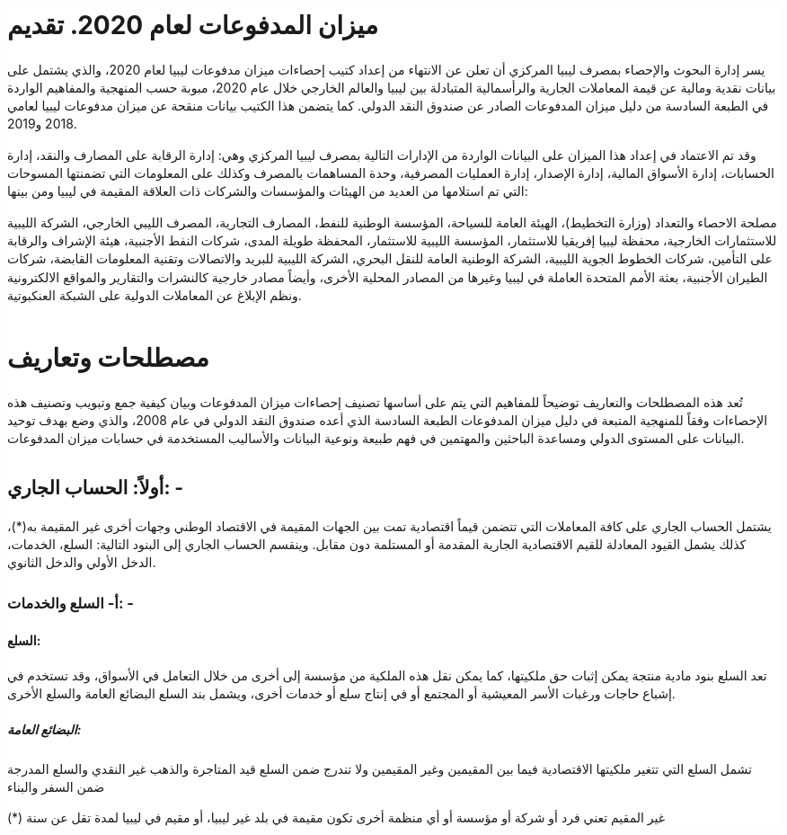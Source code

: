 # ميزان المدفوعات لعام 2020. تقديم
يسر إدارة البحوث والإحصاء بمصرف ليبيا المركزي أن تعلن عن الانتهاء من إعداد كتيب إحصاءات ميزان مدفوعات ليبيا لعام 2020، والذي يشتمل على بيانات نقدية ومالية عن قيمة المعاملات الجارية والرأسمالية المتبادلة بين ليبيا والعالم الخارجي خلال عام 2020، مبوبة حسب المنهجية والمفاهيم الواردة في الطبعة السادسة من دليل ميزان المدفوعات الصادر عن صندوق النقد الدولي. كما يتضمن هذا الكتيب بيانات منقحة عن ميزان مدفوعات ليبيا لعامي 2018 و2019.

وقد تم الاعتماد في إعداد هذا الميزان على البيانات الواردة من الإدارات التالية بمصرف ليبيا المركزي وهي: إدارة الرقابة على المصارف والنقد، إدارة الحسابات، إدارة الأسواق المالية، إدارة الإصدار، إدارة العمليات المصرفية، وحدة المساهمات بالمصرف وكذلك على المعلومات التي تضمنتها المسوحات التي تم استلامها من العديد من الهيئات والمؤسسات والشركات ذات العلاقة المقيمة في ليبيا ومن بينها:

مصلحة الاحصاء والتعداد (وزارة التخطيط)، الهيئة العامة للسياحة، المؤسسة الوطنية للنفط، المصارف التجارية، المصرف الليبي الخارجي، الشركة الليبية للاستثمارات الخارجية، محفظة ليبيا إفريقيا للاستثمار، المؤسسة الليبية للاستثمار، المحفظة طويلة المدى، شركات النفط الأجنبية، هيئة الإشراف والرقابة على التأمين، شركات الخطوط الجوية الليبية، الشركة الوطنية العامة للنقل البحري، الشركة الليبية للبريد والاتصالات وتقنية المعلومات القابضة، شركات الطيران الأجنبية، بعثة الأمم المتحدة العاملة في ليبيا وغيرها من المصادر المحلية الأخرى، وأيضاً مصادر خارجية كالنشرات والتقارير والمواقع الالكترونية ونظم الإبلاغ عن المعاملات الدولية على الشبكة العنكبوتية.

# مصطلحات وتعاريف

تُعد هذه المصطلحات والتعاريف توضيحاً للمفاهيم التي يتم على أساسها تصنيف
إحصاءات ميزان المدفوعات وبيان كيفية جمع وتبويب وتصنيف هذه الإحصاءات وفقاً
للمنهجية المتبعة في دليل ميزان المدفوعات الطبعة السادسة الذي أعده صندوق النقد
الدولي في عام 2008، والذي وضع بهدف توحيد البيانات على المستوى الدولي ومساعدة
الباحثين والمهتمين في فهم طبيعة ونوعية البيانات والأساليب المستخدمة في حسابات ميزان
المدفوعات.

## أولاً: الحساب الجاري: -

يشتمل الحساب الجاري على كافة المعاملات التي تتضمن قيماً اقتصادية تمت بين
الجهات المقيمة في الاقتصاد الوطني وجهات أخرى غير المقيمة به(*)، كذلك يشمل القيود
المعادلة للقيم الاقتصادية الجارية المقدمة أو المستلمة دون مقابل. وينقسم الحساب الجاري
إلى البنود التالية: السلع، الخدمات، الدخل الأولي والدخل الثانوي.

### أ- السلع والخدمات: -

#### السلع:

تعد السلع بنود مادية منتجة يمكن إثبات حق ملكيتها، كما يمكن نقل هذه الملكية من
مؤسسة إلى أخرى من خلال التعامل في الأسواق، وقد تستخدم في إشباع حاجات ورغبات
الأسر المعيشية أو المجتمع أو في إنتاج سلع أو خدمات أخرى، ويشمل بند السلع البضائع
العامة والسلع الأخرى.

##### البضائع العامة:
تشمل السلع التي تتغير ملكيتها الاقتصادية فيما بين المقيمين وغير المقيمين
ولا تندرج ضمن السلع قيد المتاجرة والذهب غير النقدي والسلع المدرجة ضمن السفر والبناء


(*) غير المقيم تعني فرد أو شركة أو مؤسسة أو أي منظمة أخرى تكون مقيمة في بلد غير ليبيا، أو مقيم في ليبيا لمدة
تقل عن سنة
